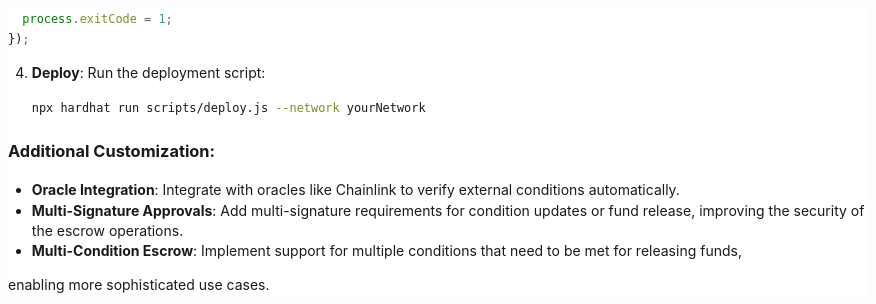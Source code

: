    ```javascript
     process.exitCode = 1;
   });
   ```

4. **Deploy**:
   Run the deployment script:
   ```bash
   npx hardhat run scripts/deploy.js --network yourNetwork
   ```

### Additional Customization:

- **Oracle Integration**: Integrate with oracles like Chainlink to verify external conditions automatically.
- **Multi-Signature Approvals**: Add multi-signature requirements for condition updates or fund release, improving the security of the escrow operations.
- **Multi-Condition Escrow**: Implement support for multiple conditions that need to be met for releasing funds,

 enabling more sophisticated use cases.
